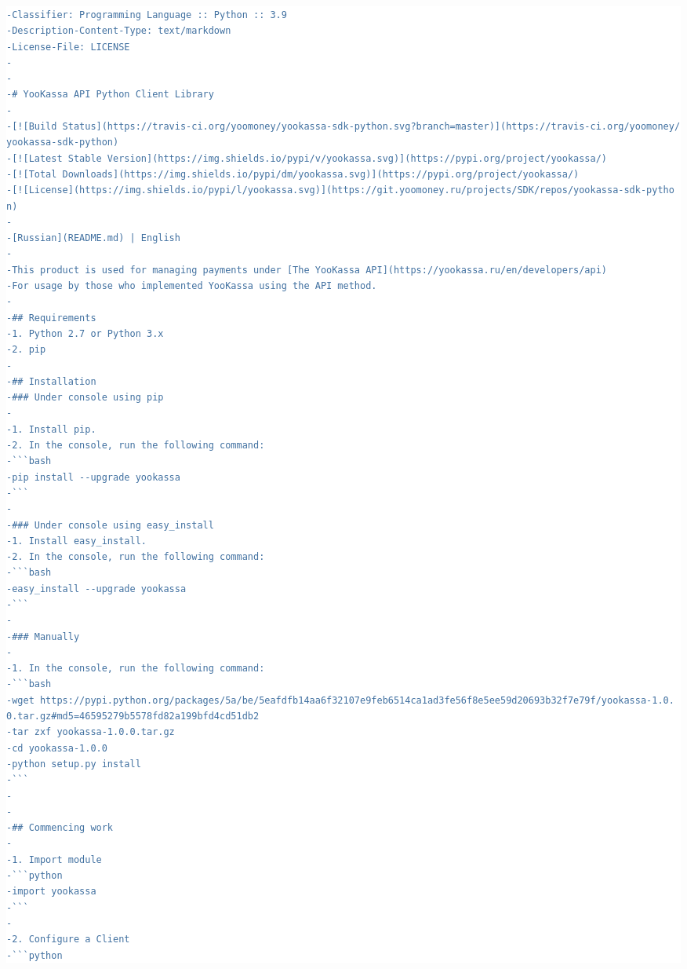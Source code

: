```diff
-Classifier: Programming Language :: Python :: 3.9
-Description-Content-Type: text/markdown
-License-File: LICENSE
-
-
-# YooKassa API Python Client Library
-
-[![Build Status](https://travis-ci.org/yoomoney/yookassa-sdk-python.svg?branch=master)](https://travis-ci.org/yoomoney/yookassa-sdk-python)
-[![Latest Stable Version](https://img.shields.io/pypi/v/yookassa.svg)](https://pypi.org/project/yookassa/)
-[![Total Downloads](https://img.shields.io/pypi/dm/yookassa.svg)](https://pypi.org/project/yookassa/)
-[![License](https://img.shields.io/pypi/l/yookassa.svg)](https://git.yoomoney.ru/projects/SDK/repos/yookassa-sdk-python)
-
-[Russian](README.md) | English
-
-This product is used for managing payments under [The YooKassa API](https://yookassa.ru/en/developers/api)
-For usage by those who implemented YooKassa using the API method.
-
-## Requirements
-1. Python 2.7 or Python 3.x
-2. pip
-
-## Installation
-### Under console using pip
-
-1. Install pip.
-2. In the console, run the following command:
-```bash
-pip install --upgrade yookassa
-```
-
-### Under console using easy_install
-1. Install easy_install.
-2. In the console, run the following command:
-```bash
-easy_install --upgrade yookassa
-```
-
-### Manually
-
-1. In the console, run the following command:
-```bash
-wget https://pypi.python.org/packages/5a/be/5eafdfb14aa6f32107e9feb6514ca1ad3fe56f8e5ee59d20693b32f7e79f/yookassa-1.0.0.tar.gz#md5=46595279b5578fd82a199bfd4cd51db2
-tar zxf yookassa-1.0.0.tar.gz
-cd yookassa-1.0.0
-python setup.py install
-```
-
-
-## Commencing work
-
-1. Import module
-```python
-import yookassa
-```
-
-2. Configure a Client
-```python
```